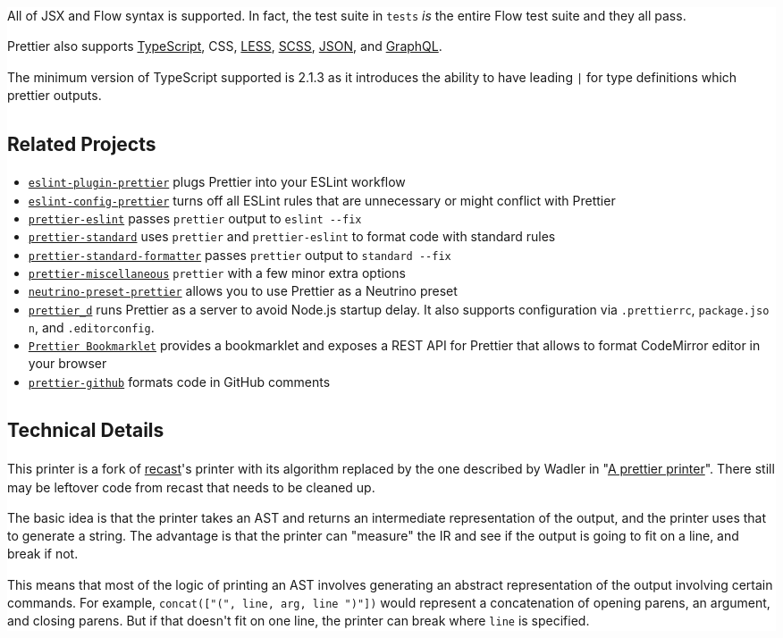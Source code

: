 All of JSX and Flow syntax is supported. In fact, the test suite in
`tests` *is* the entire Flow test suite and they all pass.

Prettier also supports [TypeScript](https://www.typescriptlang.org/), CSS, [LESS](http://lesscss.org/), [SCSS](http://sass-lang.com), [JSON](http://json.org/), and [GraphQL](http://graphql.org/).

The minimum version of TypeScript supported is 2.1.3 as it introduces the ability to have leading `|` for type definitions which prettier outputs.

## Related Projects

- [`eslint-plugin-prettier`](https://github.com/prettier/eslint-plugin-prettier) plugs Prettier into your ESLint workflow
- [`eslint-config-prettier`](https://github.com/prettier/eslint-config-prettier) turns off all ESLint rules that are unnecessary or might conflict with Prettier
- [`prettier-eslint`](https://github.com/prettier/prettier-eslint)
passes `prettier` output to `eslint --fix`
- [`prettier-standard`](https://github.com/sheerun/prettier-standard)
uses `prettier` and `prettier-eslint` to format code with standard rules
- [`prettier-standard-formatter`](https://github.com/dtinth/prettier-standard-formatter)
passes `prettier` output to `standard --fix`
- [`prettier-miscellaneous`](https://github.com/arijs/prettier-miscellaneous)
`prettier` with a few minor extra options
- [`neutrino-preset-prettier`](https://github.com/SpencerCDixon/neutrino-preset-prettier) allows you to use Prettier as a Neutrino preset
- [`prettier_d`](https://github.com/josephfrazier/prettier_d.js) runs Prettier as a server to avoid Node.js startup delay. It also supports configuration via `.prettierrc`, `package.json`, and `.editorconfig`.
- [`Prettier Bookmarklet`](https://prettier.glitch.me/) provides a bookmarklet and exposes a REST API for Prettier that allows to format CodeMirror editor in your browser
- [`prettier-github`](https://github.com/jgierer12/prettier-github) formats code in GitHub comments

## Technical Details

This printer is a fork of
[recast](https://github.com/benjamn/recast)'s printer with its
algorithm replaced by the one described by Wadler in "[A prettier
printer](http://homepages.inf.ed.ac.uk/wadler/papers/prettier/prettier.pdf)".
There still may be leftover code from recast that needs to be cleaned
up.

The basic idea is that the printer takes an AST and returns an
intermediate representation of the output, and the printer uses that
to generate a string. The advantage is that the printer can "measure"
the IR and see if the output is going to fit on a line, and break if
not.

This means that most of the logic of printing an AST involves
generating an abstract representation of the output involving certain
commands. For example, `concat(["(", line, arg, line ")"])` would
represent a concatenation of opening parens, an argument, and closing
parens. But if that doesn't fit on one line, the printer can break
where `line` is specified.

